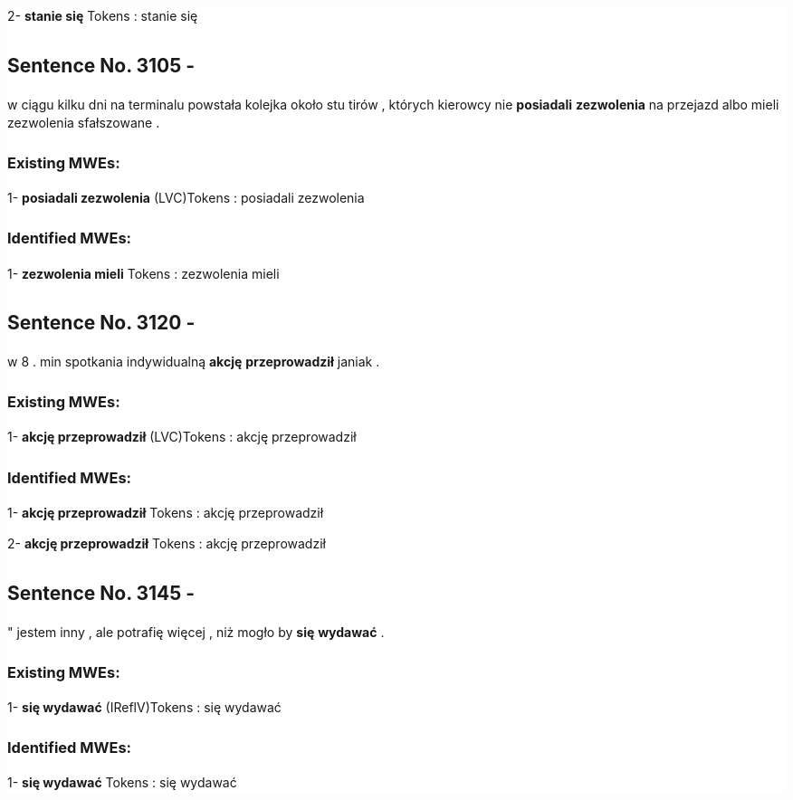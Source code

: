 
2- **stanie się** Tokens : 
stanie
się



## Sentence No. 3105 - 
w ciągu kilku dni na terminalu powstała kolejka około stu tirów , których kierowcy nie **posiadali** **zezwolenia** na przejazd albo mieli zezwolenia sfałszowane . 
### Existing MWEs: 
1- **posiadali zezwolenia** (LVC)Tokens : 
posiadali
zezwolenia


### Identified MWEs: 
1- **zezwolenia mieli** Tokens : 
zezwolenia
mieli



## Sentence No. 3120 - 
w 8 . min spotkania indywidualną **akcję** **przeprowadził** janiak . 
### Existing MWEs: 
1- **akcję przeprowadził** (LVC)Tokens : 
akcję
przeprowadził


### Identified MWEs: 
1- **akcję przeprowadził** Tokens : 
akcję
przeprowadził


2- **akcję przeprowadził** Tokens : 
akcję
przeprowadził



## Sentence No. 3145 - 
" jestem inny , ale potrafię więcej , niż mogło by **się** **wydawać** . 
### Existing MWEs: 
1- **się wydawać** (IReflV)Tokens : 
się
wydawać


### Identified MWEs: 
1- **się wydawać** Tokens : 
się
wydawać

